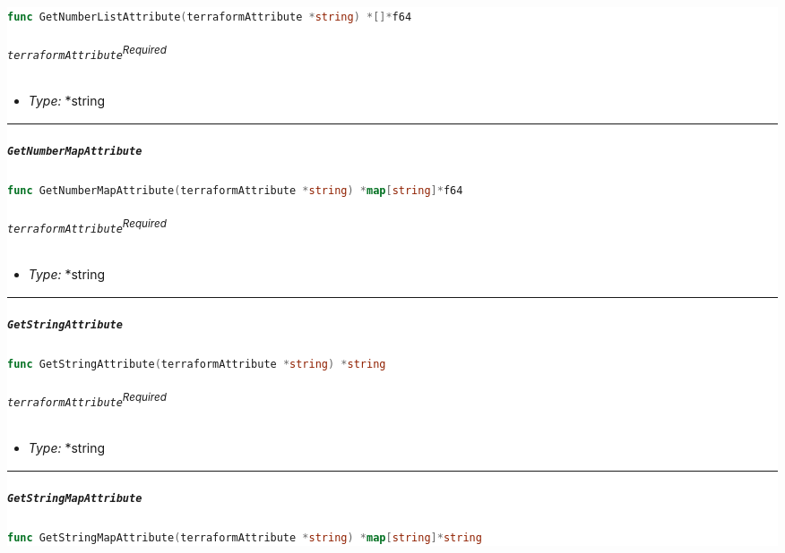```go
func GetNumberListAttribute(terraformAttribute *string) *[]*f64
```

###### `terraformAttribute`<sup>Required</sup> <a name="terraformAttribute" id="@cdktf/provider-github.dataGithubActionsOrganizationSecrets.DataGithubActionsOrganizationSecrets.getNumberListAttribute.parameter.terraformAttribute"></a>

- *Type:* *string

---

##### `GetNumberMapAttribute` <a name="GetNumberMapAttribute" id="@cdktf/provider-github.dataGithubActionsOrganizationSecrets.DataGithubActionsOrganizationSecrets.getNumberMapAttribute"></a>

```go
func GetNumberMapAttribute(terraformAttribute *string) *map[string]*f64
```

###### `terraformAttribute`<sup>Required</sup> <a name="terraformAttribute" id="@cdktf/provider-github.dataGithubActionsOrganizationSecrets.DataGithubActionsOrganizationSecrets.getNumberMapAttribute.parameter.terraformAttribute"></a>

- *Type:* *string

---

##### `GetStringAttribute` <a name="GetStringAttribute" id="@cdktf/provider-github.dataGithubActionsOrganizationSecrets.DataGithubActionsOrganizationSecrets.getStringAttribute"></a>

```go
func GetStringAttribute(terraformAttribute *string) *string
```

###### `terraformAttribute`<sup>Required</sup> <a name="terraformAttribute" id="@cdktf/provider-github.dataGithubActionsOrganizationSecrets.DataGithubActionsOrganizationSecrets.getStringAttribute.parameter.terraformAttribute"></a>

- *Type:* *string

---

##### `GetStringMapAttribute` <a name="GetStringMapAttribute" id="@cdktf/provider-github.dataGithubActionsOrganizationSecrets.DataGithubActionsOrganizationSecrets.getStringMapAttribute"></a>

```go
func GetStringMapAttribute(terraformAttribute *string) *map[string]*string
```
